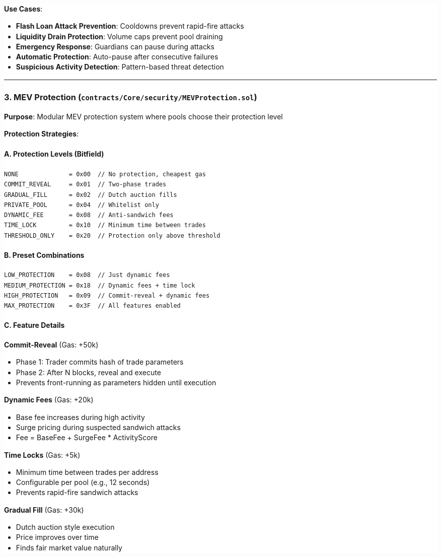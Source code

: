 **Use Cases**:
- **Flash Loan Attack Prevention**: Cooldowns prevent rapid-fire attacks
- **Liquidity Drain Protection**: Volume caps prevent pool draining
- **Emergency Response**: Guardians can pause during attacks
- **Automatic Protection**: Auto-pause after consecutive failures
- **Suspicious Activity Detection**: Pattern-based threat detection

---

### 3. MEV Protection (`contracts/Core/security/MEVProtection.sol`)

**Purpose**: Modular MEV protection system where pools choose their protection level

**Protection Strategies**:

#### A. Protection Levels (Bitfield)
```solidity
NONE              = 0x00  // No protection, cheapest gas
COMMIT_REVEAL     = 0x01  // Two-phase trades
GRADUAL_FILL      = 0x02  // Dutch auction fills
PRIVATE_POOL      = 0x04  // Whitelist only
DYNAMIC_FEE       = 0x08  // Anti-sandwich fees
TIME_LOCK         = 0x10  // Minimum time between trades
THRESHOLD_ONLY    = 0x20  // Protection only above threshold
```

#### B. Preset Combinations
```solidity
LOW_PROTECTION    = 0x08  // Just dynamic fees
MEDIUM_PROTECTION = 0x18  // Dynamic fees + time lock
HIGH_PROTECTION   = 0x09  // Commit-reveal + dynamic fees
MAX_PROTECTION    = 0x3F  // All features enabled
```

#### C. Feature Details

**Commit-Reveal** (Gas: +50k)
- Phase 1: Trader commits hash of trade parameters
- Phase 2: After N blocks, reveal and execute
- Prevents front-running as parameters hidden until execution

**Dynamic Fees** (Gas: +20k)
- Base fee increases during high activity
- Surge pricing during suspected sandwich attacks
- Fee = BaseFee + SurgeFee * ActivityScore

**Time Locks** (Gas: +5k)
- Minimum time between trades per address
- Configurable per pool (e.g., 12 seconds)
- Prevents rapid-fire sandwich attacks

**Gradual Fill** (Gas: +30k)
- Dutch auction style execution
- Price improves over time
- Finds fair market value naturally
